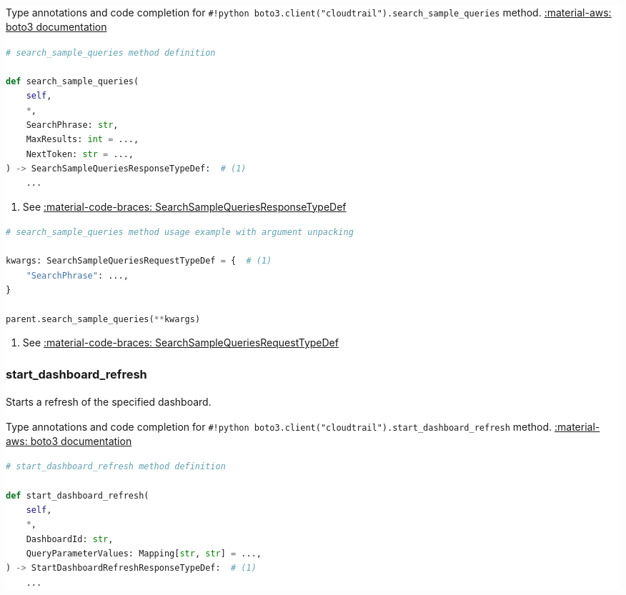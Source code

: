 Type annotations and code completion for `#!python boto3.client("cloudtrail").search_sample_queries` method.
[:material-aws: boto3 documentation](https://boto3.amazonaws.com/v1/documentation/api/latest/reference/services/cloudtrail/client/search_sample_queries.html)

```python
# search_sample_queries method definition

def search_sample_queries(
    self,
    *,
    SearchPhrase: str,
    MaxResults: int = ...,
    NextToken: str = ...,
) -> SearchSampleQueriesResponseTypeDef:  # (1)
    ...
```

1. See [:material-code-braces: SearchSampleQueriesResponseTypeDef](./type_defs.md#searchsamplequeriesresponsetypedef)


```python
# search_sample_queries method usage example with argument unpacking

kwargs: SearchSampleQueriesRequestTypeDef = {  # (1)
    "SearchPhrase": ...,
}

parent.search_sample_queries(**kwargs)
```

1. See [:material-code-braces: SearchSampleQueriesRequestTypeDef](./type_defs.md#searchsamplequeriesrequesttypedef)

### start\_dashboard\_refresh

Starts a refresh of the specified dashboard.

Type annotations and code completion for `#!python boto3.client("cloudtrail").start_dashboard_refresh` method.
[:material-aws: boto3 documentation](https://boto3.amazonaws.com/v1/documentation/api/latest/reference/services/cloudtrail/client/start_dashboard_refresh.html)

```python
# start_dashboard_refresh method definition

def start_dashboard_refresh(
    self,
    *,
    DashboardId: str,
    QueryParameterValues: Mapping[str, str] = ...,
) -> StartDashboardRefreshResponseTypeDef:  # (1)
    ...
```
